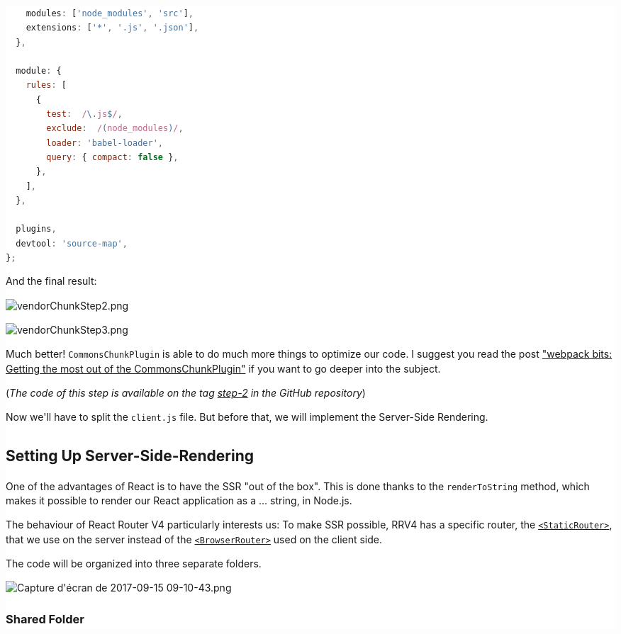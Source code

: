 ```js
    modules: ['node_modules', 'src'],
    extensions: ['*', '.js', '.json'],
  },

  module: {
    rules: [
      {
        test:  /\.js$/,
        exclude:  /(node_modules)/,
        loader: 'babel-loader',
        query: { compact: false },
      },
    ],
  },

  plugins,
  devtool: 'source-map',
};
```

And the final result:

![vendorChunkStep2.png](/images/blog/code-splitting/vendorChunkStep2.png)

![vendorChunkStep3.png](/images/blog/code-splitting/vendorChunkStep3.png)

Much better! `CommonsChunkPlugin` is able to do much more things to optimize our code. I suggest you read the post ["webpack bits: Getting the most out of the CommonsChunkPlugin"](https://medium.com/webpack/webpack-bits-getting-the-most-out-of-the-commonschunkplugin-ab389e5f318) if you want to go deeper into the subject.

(*The code of this step is available on the tag [step-2](https://github.com/alexisjanvier/universal-react/releases/tag/step-2) in the GitHub repository*)

Now we'll have to split the `client.js` file. But before that, we will implement the Server-Side Rendering.

## Setting Up Server-Side-Rendering

One of the advantages of React is to have the SSR "out of the box". This is done thanks to the `renderToString` method, which makes it possible to render our React application as a ... string, in Node.js.

The behaviour of React Router V4 particularly interests us: To make SSR possible, RRV4 has a specific router, the [`<StaticRouter>`](https://reacttraining.com/web/api/StaticRouter), that we use on the server instead of the [`<BrowserRouter>`](https://reacttraining.com/web/api/BrowserRouter) used on the client side.

The code will be organized into three separate folders.

![Capture d'écran de 2017-09-15 09-10-43.png](/images/blog/code-splitting/folders.png)

### Shared Folder
